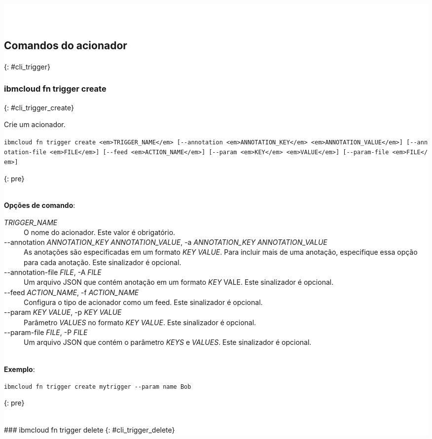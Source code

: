 

<br /><br />

## Comandos do acionador
{: #cli_trigger}


### ibmcloud fn trigger create
{: #cli_trigger_create}

Crie um acionador.

```
ibmcloud fn trigger create <em>TRIGGER_NAME</em> [--annotation <em>ANNOTATION_KEY</em> <em>ANNOTATION_VALUE</em>] [--annotation-file <em>FILE</em>] [--feed <em>ACTION_NAME</em>] [--param <em>KEY</em> <em>VALUE</em>] [--param-file <em>FILE</em>]
```
{: pre}

<br /><strong>Opções de comando</strong>:

   <dl>
   <dt><em>TRIGGER_NAME</em></dt>
   <dd>O nome do acionador. Este valor é obrigatório. </dd>

   <dt>--annotation <em>ANNOTATION_KEY</em> <em>ANNOTATION_VALUE</em>, -a <em>ANNOTATION_KEY</em> <em>ANNOTATION_VALUE</em></dt>
   <dd>As anotações são especificadas em um formato <em>KEY</em> <em>VALUE</em>. Para incluir mais de uma anotação, especifique essa opção para cada anotação. Este sinalizador é opcional.</dd>

   <dt>--annotation-file <em>FILE</em>, -A <em>FILE</em></dt>
   <dd>Um arquivo JSON que contém anotação em um formato <em>KEY</em> VALE. Este sinalizador é opcional.</dd>

   <dt>--feed <em>ACTION_NAME</em>, -f <em>ACTION_NAME</em></dt>
   <dd>Configura o tipo de acionador como um feed. Este sinalizador é opcional.</dd>

   <dt>--param <em>KEY</em> <em>VALUE</em>, -p <em>KEY</em> <em>VALUE</em></dt>
   <dd>Parâmetro <em>VALUES</em> no formato <em>KEY</em> <em>VALUE</em>. Este sinalizador é opcional.</dd>

   <dt>--param-file <em>FILE</em>, -P <em>FILE</em></dt>
   <dd>Um arquivo JSON que contém o parâmetro <em>KEYS</em> e <em>VALUES</em>. Este sinalizador é opcional.</dd>


   </dl>

<br /><strong>Exemplo</strong>:
```
ibmcloud fn trigger create mytrigger --param name Bob
```
{: pre}


<br />
### ibmcloud fn trigger delete
{: #cli_trigger_delete}
